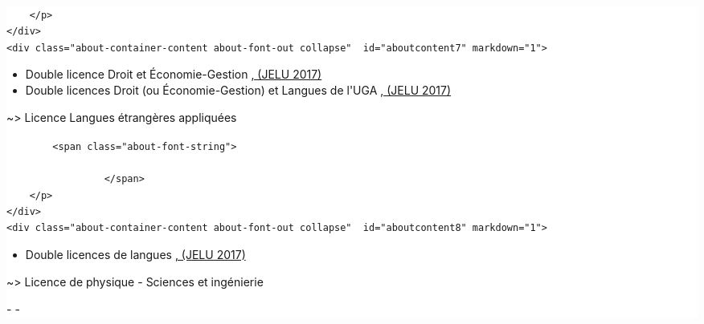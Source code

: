         </p>
    </div>
    <div class="about-container-content about-font-out collapse"  id="aboutcontent7" markdown="1">
- Double licence Droit et Économie-Gestion [<i class="far fa-file-pdf"></i>, (JELU 2017)](https://drive.google.com/file/d/1mTR4Xu-vlKJkqJOivYBK_jMqjJkC_z1o/view)
- Double licences Droit (ou Économie-Gestion) et Langues de l'UGA [<i class="far fa-file-pdf"></i>, (JELU 2017)](https://drive.google.com/file/d/1U7kMh-Cb1AyMRClAqbPq_er7R8qItZH8/view)
</div>
</div>

<div class="about-container">
    <div class="about-container-header" data-toggle="collapse" data-target="#aboutcontent8" title="clicker pour dérouler">
        <p class="about-container-heading about-font-default">
            <i class="fa fa-paperclip about-font-out" aria-hidden="true"></i>
            <span class="about-prompt">
                ~&gt;
            </span>
            <span class="about-font-cmd">
                Licence Langues étrangères appliquées
            </span> 
             
            <span class="about-font-string">
		    
                     </span>
        </p>
    </div>
    <div class="about-container-content about-font-out collapse"  id="aboutcontent8" markdown="1">
- Double licences de langues [<i class="far fa-file-pdf"></i>, (JELU 2017)](https://drive.google.com/file/d/1055eK7Tl-zNkmFDZm5mCB-IZSseeJbYx/view)
</div>
</div>

<div class="about-container">
    <div class="about-container-header" data-toggle="collapse" data-target="#aboutcontent9" title="clicker pour dérouler">
        <p class="about-container-heading about-font-default">
            <i class="fa fa-paperclip about-font-out" aria-hidden="true"></i>
            <span class="about-prompt">
                ~&gt;
            </span>
            <span class="about-font-cmd">
                Licence de physique
            </span> 
            - 
            <span class="about-font-string">
                    Sciences et ingénierie</span>
        </p>
    </div>
    <div class="about-container-content about-font-out collapse"  id="aboutcontent9" markdown="1">
-  
-  
</div>
</div>
